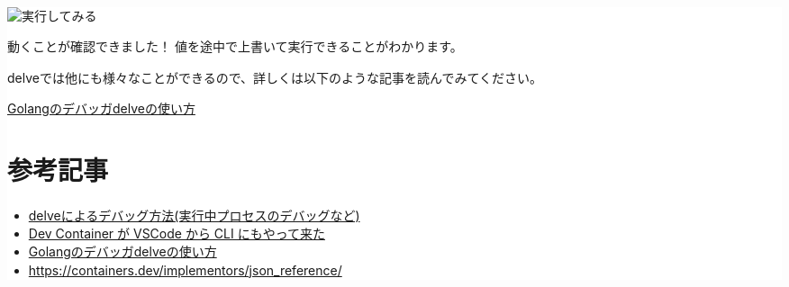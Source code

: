 ![実行してみる](/images/dlv-try-test.png "実行してみる")

動くことが確認できました！
値を途中で上書いて実行できることがわかります。

delveでは他にも様々なことができるので、詳しくは以下のような記事を読んでみてください。

[Golangのデバッガdelveの使い方](https://qiita.com/minamijoyo/items/4da68467c1c5d94c8cd7)



# 参考記事
- [delveによるデバッグ方法(実行中プロセスのデバッグなど)](https://www.wakuwakubank.com/posts/870-go-delve-debug/)
- [Dev Container が VSCode から CLI にもやって来た](https://zenn.dev/hankei6km/articles/devcontainers-in-cli-ci)
- [Golangのデバッガdelveの使い方](https://qiita.com/minamijoyo/items/4da68467c1c5d94c8cd7)
- https://containers.dev/implementors/json_reference/
